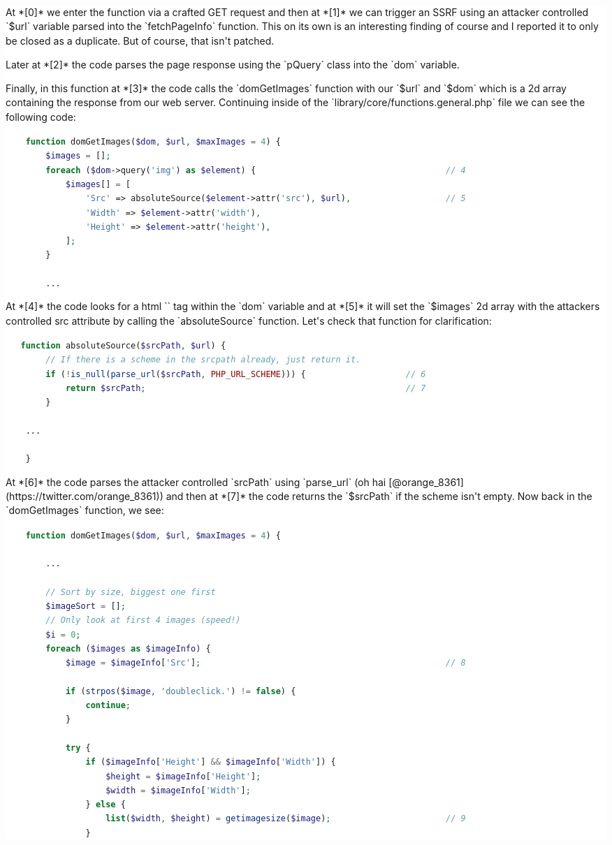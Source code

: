 <p class="cn" markdown="1">At *[0]* we enter the function via a crafted GET request and then at *[1]* we can trigger an SSRF using an attacker controlled `$url` variable parsed into the `fetchPageInfo` function. This on its own is an interesting finding of course and I reported it to only be closed as a duplicate. But of course, that isn't patched.</p>

<p class="cn" markdown="1">Later at *[2]* the code parses the page response using the `pQuery` class into the `dom` variable.</p>

<p class="cn" markdown="1">Finally, in this function at *[3]* the code calls the `domGetImages` function with our `$url` and `$dom` which is a 2d array containing the response from our web server. Continuing inside of the `library/core/functions.general.php` file we can see the following code:</p>

```php
    function domGetImages($dom, $url, $maxImages = 4) {
        $images = [];
        foreach ($dom->query('img') as $element) {                                      // 4
            $images[] = [
                'Src' => absoluteSource($element->attr('src'), $url),                   // 5
                'Width' => $element->attr('width'),
                'Height' => $element->attr('height'),
            ];
        }

        ...
```

<p class="cn" markdown="1">At *[4]* the code looks for a html `<img>` tag within the `dom` variable and at *[5]* it will set the `$images` 2d array with the attackers controlled src attribute by calling the `absoluteSource` function. Let's check that function for clarification:</p>

```php
   function absoluteSource($srcPath, $url) {
        // If there is a scheme in the srcpath already, just return it.
        if (!is_null(parse_url($srcPath, PHP_URL_SCHEME))) {                    // 6
            return $srcPath;                                                    // 7
        }

    ...

    }
```

<p class="cn" markdown="1">At *[6]* the code parses the attacker controlled `srcPath` using `parse_url` (oh hai [@orange_8361](https://twitter.com/orange_8361)) and then at *[7]* the code returns the `$srcPath` if the scheme isn't empty. Now back in the `domGetImages` function, we see:</p>

```php
    function domGetImages($dom, $url, $maxImages = 4) {

        ...

        // Sort by size, biggest one first
        $imageSort = [];
        // Only look at first 4 images (speed!)
        $i = 0;
        foreach ($images as $imageInfo) {
            $image = $imageInfo['Src'];                                                 // 8

            if (strpos($image, 'doubleclick.') != false) {
                continue;
            }

            try {
                if ($imageInfo['Height'] && $imageInfo['Width']) {
                    $height = $imageInfo['Height'];
                    $width = $imageInfo['Width'];
                } else {
                    list($width, $height) = getimagesize($image);                       // 9
                }
```
